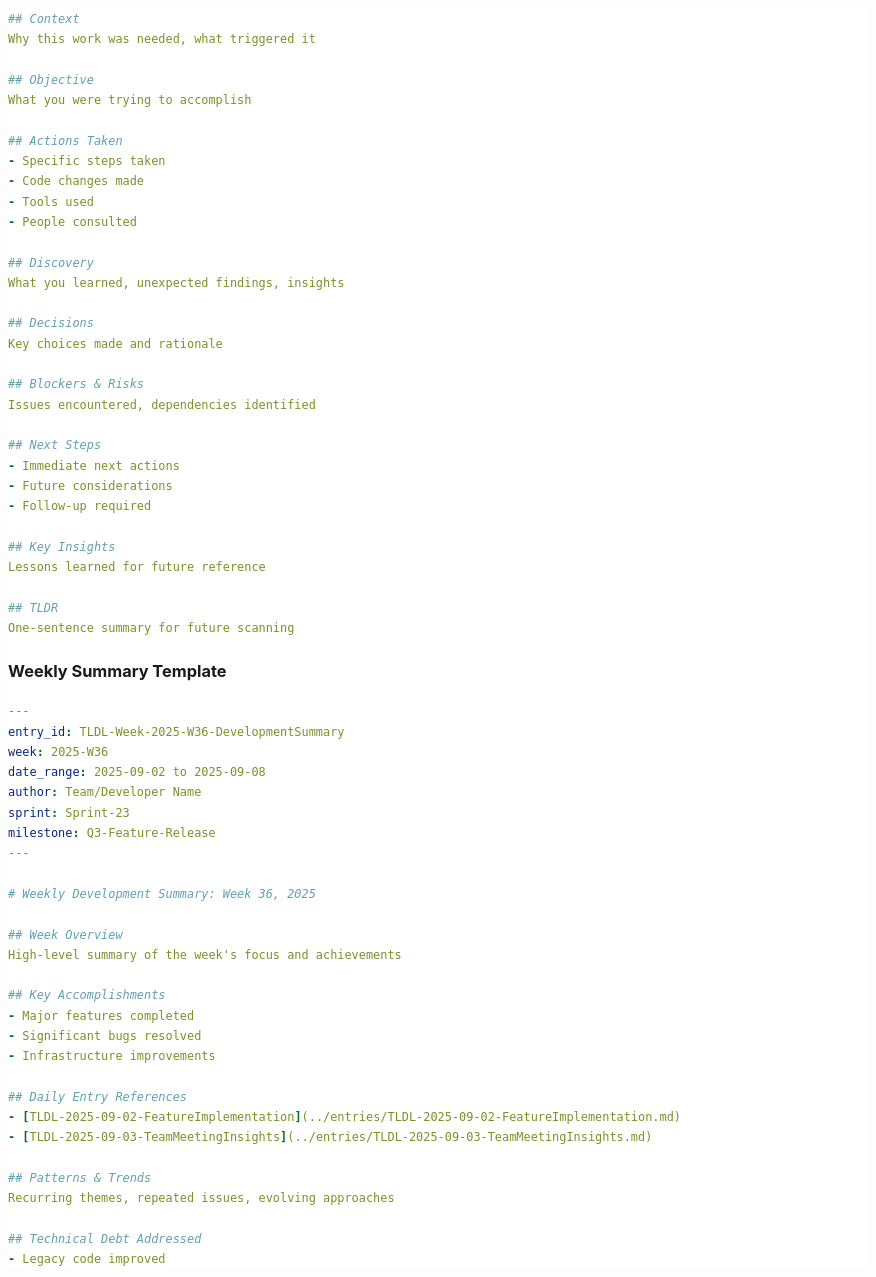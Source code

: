 ```yaml
## Context
Why this work was needed, what triggered it

## Objective
What you were trying to accomplish

## Actions Taken
- Specific steps taken
- Code changes made
- Tools used
- People consulted

## Discovery
What you learned, unexpected findings, insights

## Decisions
Key choices made and rationale

## Blockers & Risks
Issues encountered, dependencies identified

## Next Steps
- Immediate next actions
- Future considerations
- Follow-up required

## Key Insights
Lessons learned for future reference

## TLDR
One-sentence summary for future scanning
```

### Weekly Summary Template
```yaml
---
entry_id: TLDL-Week-2025-W36-DevelopmentSummary
week: 2025-W36
date_range: 2025-09-02 to 2025-09-08
author: Team/Developer Name
sprint: Sprint-23
milestone: Q3-Feature-Release
---

# Weekly Development Summary: Week 36, 2025

## Week Overview
High-level summary of the week's focus and achievements

## Key Accomplishments
- Major features completed
- Significant bugs resolved
- Infrastructure improvements

## Daily Entry References
- [TLDL-2025-09-02-FeatureImplementation](../entries/TLDL-2025-09-02-FeatureImplementation.md)
- [TLDL-2025-09-03-TeamMeetingInsights](../entries/TLDL-2025-09-03-TeamMeetingInsights.md)

## Patterns & Trends
Recurring themes, repeated issues, evolving approaches

## Technical Debt Addressed
- Legacy code improved
```